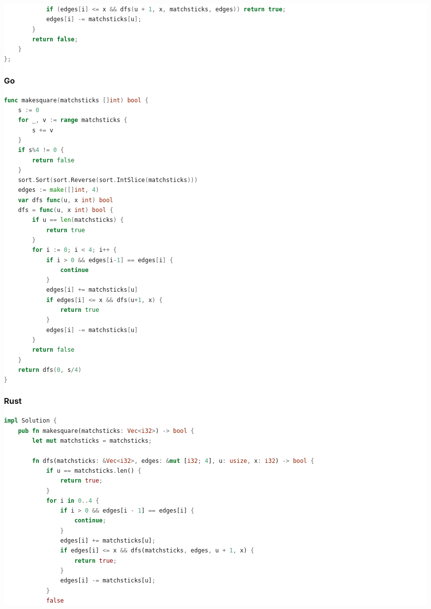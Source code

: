```cpp
            if (edges[i] <= x && dfs(u + 1, x, matchsticks, edges)) return true;
            edges[i] -= matchsticks[u];
        }
        return false;
    }
};
```

### **Go**

```go
func makesquare(matchsticks []int) bool {
	s := 0
	for _, v := range matchsticks {
		s += v
	}
	if s%4 != 0 {
		return false
	}
	sort.Sort(sort.Reverse(sort.IntSlice(matchsticks)))
	edges := make([]int, 4)
	var dfs func(u, x int) bool
	dfs = func(u, x int) bool {
		if u == len(matchsticks) {
			return true
		}
		for i := 0; i < 4; i++ {
			if i > 0 && edges[i-1] == edges[i] {
				continue
			}
			edges[i] += matchsticks[u]
			if edges[i] <= x && dfs(u+1, x) {
				return true
			}
			edges[i] -= matchsticks[u]
		}
		return false
	}
	return dfs(0, s/4)
}
```

### **Rust**

```rust
impl Solution {
    pub fn makesquare(matchsticks: Vec<i32>) -> bool {
        let mut matchsticks = matchsticks;

        fn dfs(matchsticks: &Vec<i32>, edges: &mut [i32; 4], u: usize, x: i32) -> bool {
            if u == matchsticks.len() {
                return true;
            }
            for i in 0..4 {
                if i > 0 && edges[i - 1] == edges[i] {
                    continue;
                }
                edges[i] += matchsticks[u];
                if edges[i] <= x && dfs(matchsticks, edges, u + 1, x) {
                    return true;
                }
                edges[i] -= matchsticks[u];
            }
            false
```